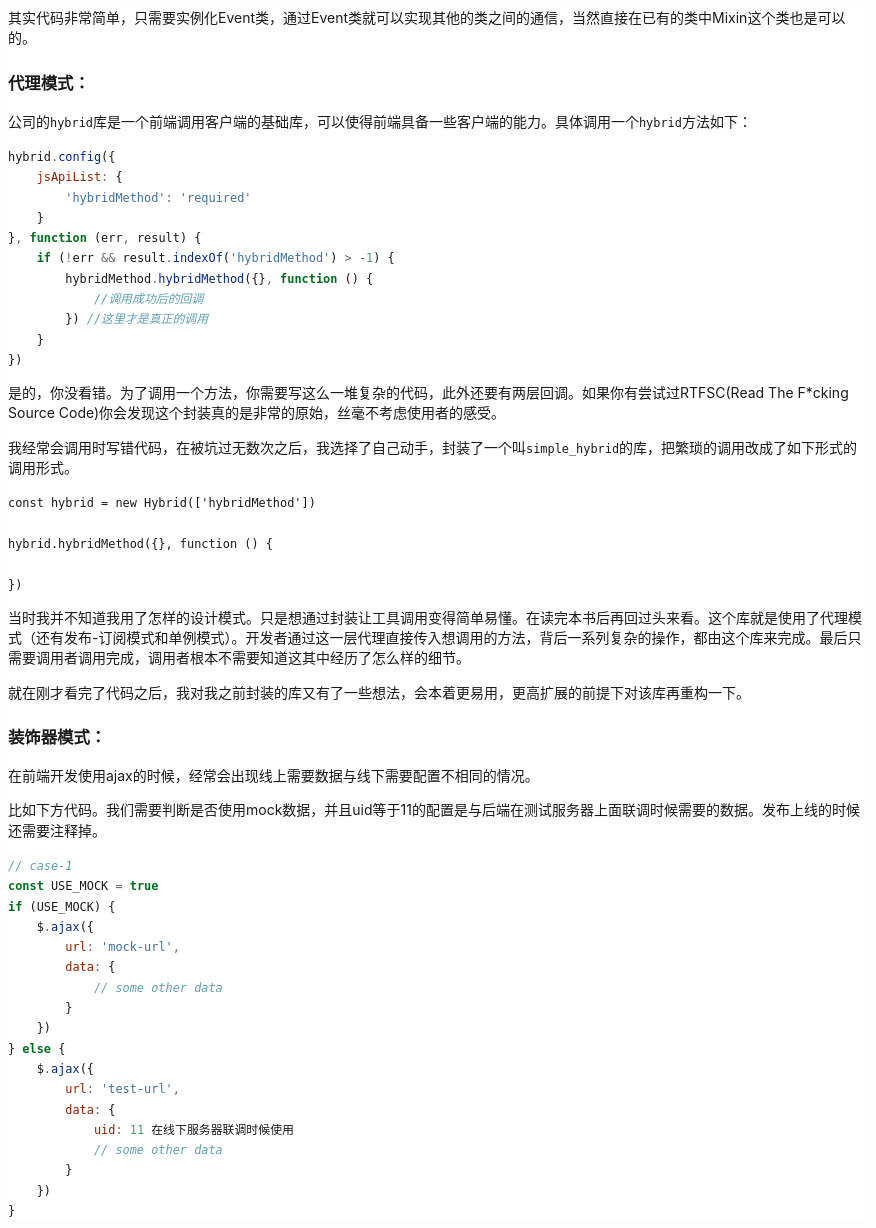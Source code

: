 其实代码非常简单，只需要实例化Event类，通过Event类就可以实现其他的类之间的通信，当然直接在已有的类中Mixin这个类也是可以的。

### 代理模式：

公司的`hybrid`库是一个前端调用客户端的基础库，可以使得前端具备一些客户端的能力。具体调用一个`hybrid`方法如下：

```js
hybrid.config({
    jsApiList: {
        'hybridMethod': 'required'
    }
}, function (err, result) {
    if (!err && result.indexOf('hybridMethod') > -1) {
        hybridMethod.hybridMethod({}, function () {
            //调用成功后的回调
        }) //这里才是真正的调用
    } 
})
```

是的，你没看错。为了调用一个方法，你需要写这么一堆复杂的代码，此外还要有两层回调。如果你有尝试过RTFSC(Read The F*cking Source Code)你会发现这个封装真的是非常的原始，丝毫不考虑使用者的感受。

我经常会调用时写错代码，在被坑过无数次之后，我选择了自己动手，封装了一个叫`simple_hybrid`的库，把繁琐的调用改成了如下形式的调用形式。

```
const hybrid = new Hybrid(['hybridMethod'])

hybrid.hybridMethod({}, function () {
    
})
```

当时我并不知道我用了怎样的设计模式。只是想通过封装让工具调用变得简单易懂。在读完本书后再回过头来看。这个库就是使用了代理模式（还有发布-订阅模式和单例模式）。开发者通过这一层代理直接传入想调用的方法，背后一系列复杂的操作，都由这个库来完成。最后只需要调用者调用完成，调用者根本不需要知道这其中经历了怎么样的细节。

就在刚才看完了代码之后，我对我之前封装的库又有了一些想法，会本着更易用，更高扩展的前提下对该库再重构一下。


### 装饰器模式：

在前端开发使用ajax的时候，经常会出现线上需要数据与线下需要配置不相同的情况。

比如下方代码。我们需要判断是否使用mock数据，并且uid等于11的配置是与后端在测试服务器上面联调时候需要的数据。发布上线的时候还需要注释掉。

```js
// case-1
const USE_MOCK = true
if (USE_MOCK) {
    $.ajax({
        url: 'mock-url',
        data: {
            // some other data
        }
    })   
} else {
    $.ajax({
        url: 'test-url',
        data: {
            uid: 11 在线下服务器联调时候使用
            // some other data
        }
    })
}

```
